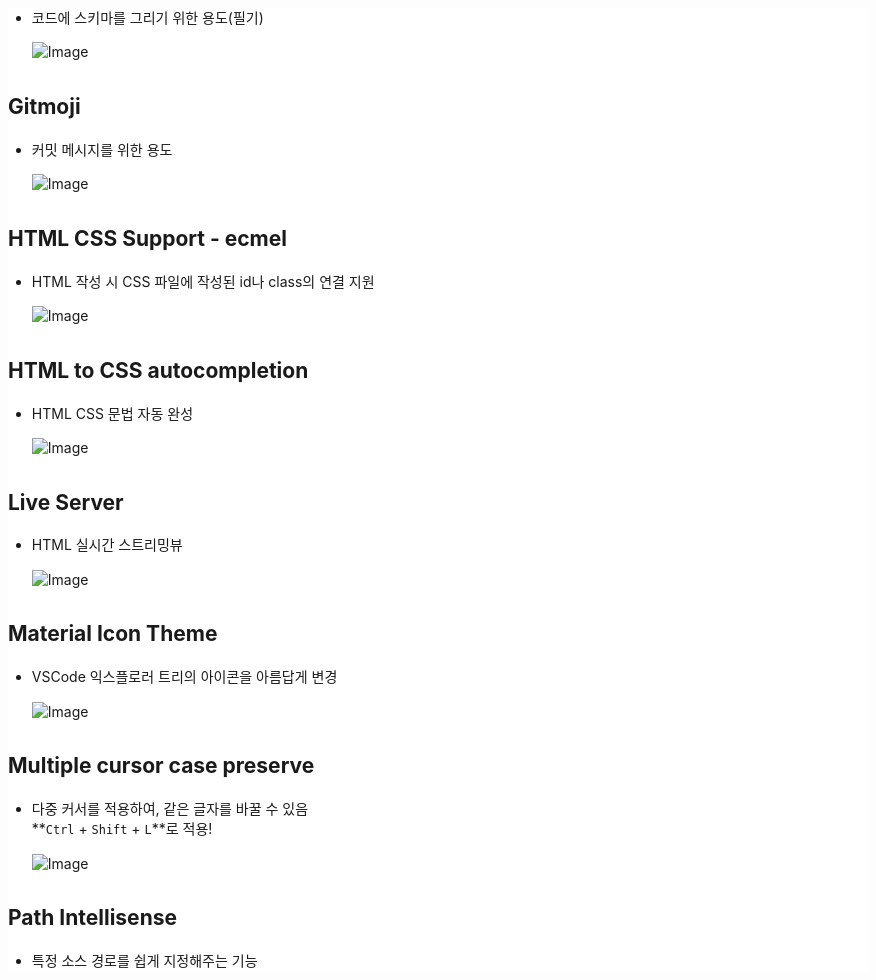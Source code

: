 - 코드에 스키마를 그리기 위한 용도(필기)
    
    <img width="740" height="261" alt="Image" src="https://github.com/user-attachments/assets/afecfaad-dc7d-45d8-aefa-96af6d5c9d5c" />
    

## Gitmoji

- 커밋 메시지를 위한 용도
    
    <img width="690" height="283" alt="Image" src="https://github.com/user-attachments/assets/bde4d7eb-ecc3-4924-9b6f-3b888c3eb692" />
    

## HTML CSS Support - ecmel

- HTML 작성 시 CSS 파일에 작성된 id나 class의 연결 지원
    
    <img width="869" height="299" alt="Image" src="https://github.com/user-attachments/assets/1d5ce972-e2bf-43f6-bfc2-84291d519333" />
    

## HTML to CSS autocompletion

- HTML CSS 문법 자동 완성
    
    <img width="967" height="227" alt="Image" src="https://github.com/user-attachments/assets/de7be7d8-4b0a-42eb-9a28-216ce87e5869" />
    

## Live Server

- HTML 실시간 스트리밍뷰
    
    <img width="896" height="270" alt="Image" src="https://github.com/user-attachments/assets/88589a71-2f65-4ee4-a803-c2d7e69308b2" />
    

## Material Icon Theme

- VSCode 익스플로러 트리의 아이콘을 아름답게 변경
    
    <img width="728" height="260" alt="Image" src="https://github.com/user-attachments/assets/16b990e7-da25-4776-8010-b273fd7016d7" />
    

## Multiple cursor case preserve

- 다중 커서를 적용하여, 같은 글자를 바꿀 수 있음  
  **`Ctrl` + `Shift` + `L`**로 적용!  
    
    <img width="719" height="210" alt="Image" src="https://github.com/user-attachments/assets/d87f4375-b77d-40b8-a8df-25d45eed2fd0" />
    

## Path Intellisense

- 특정 소스 경로를 쉽게 지정해주는 기능
    